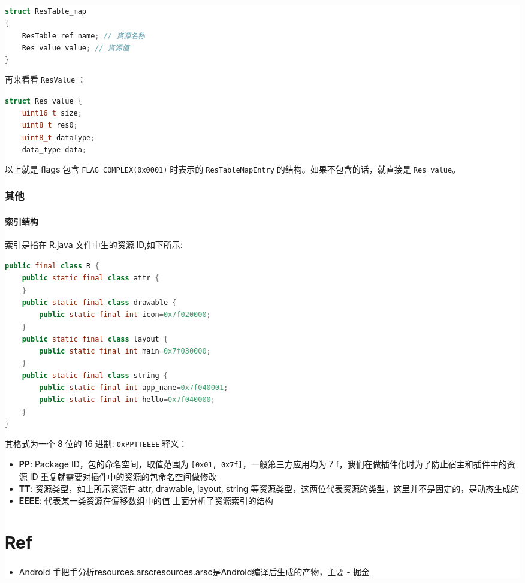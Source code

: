 ```c
struct ResTable_map
{
    ResTable_ref name; // 资源名称
    Res_value value; // 资源值
}
```

再来看看 `ResValue` ：

```c
struct Res_value {
    uint16_t size;
    uint8_t res0;
    uint8_t dataType;
    data_type data;
```

以上就是 flags 包含 `FLAG_COMPLEX(0x0001)` 时表示的 `ResTableMapEntry` 的结构。如果不包含的话，就直接是 `Res_value`。

### 其他

#### 索引结构

索引是指在 R.java 文件中生的资源 ID,如下所示:

```java
public final class R {
    public static final class attr {
    }
    public static final class drawable {
        public static final int icon=0x7f020000;
    }
    public static final class layout {
        public static final int main=0x7f030000;
    }
    public static final class string {
        public static final int app_name=0x7f040001;
        public static final int hello=0x7f040000;
    }
}
```

其格式为一个 8 位的 16 进制: `0xPPTTEEEE` 释义：

- **PP**: Package ID，包的命名空间，取值范围为 `[0x01, 0x7f]`，一般第三方应用均为 7 f，我们在做插件化时为了防止宿主和插件中的资源 ID 重复就需要对插件中的资源的包命名空间做修改 
- **TT**: 资源类型，如上所示资源有 attr, drawable, layout, string 等资源类型，这两位代表资源的类型，这里并不是固定的，是动态生成的
- **EEEE**: 代表某一类资源在偏移数组中的值 上面分析了资源索引的结构

# Ref

- [Android 手把手分析resources.arscresources.arsc是Android编译后生成的产物，主要 - 掘金](https://juejin.cn/post/6844903911602683918)
